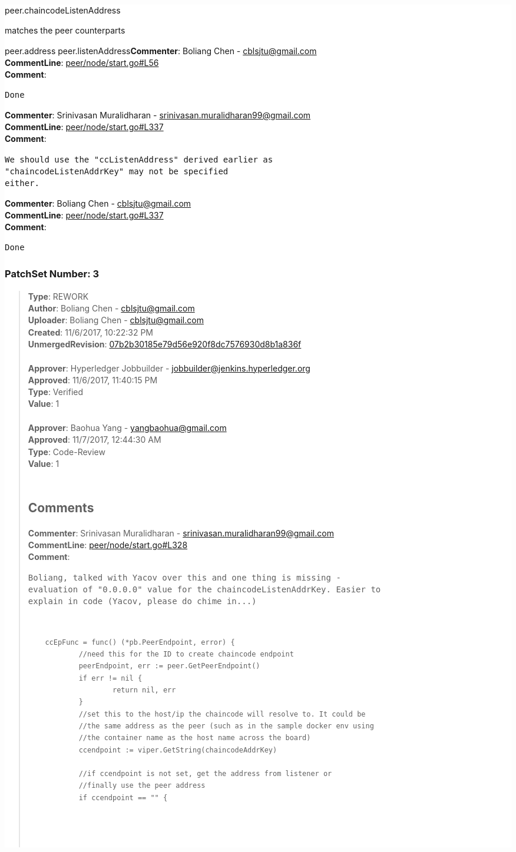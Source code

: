    peer.chaincodeListenAddress

matches the peer counterparts

   peer.address
   peer.listenAddress</pre><strong>Commenter</strong>: Boliang Chen - cblsjtu@gmail.com<br><strong>CommentLine</strong>: [peer/node/start.go#L56](https://github.com/hyperledger-gerrit-archive/fabric/blob/623a960804c0fd14c101b65427f64da5fafb1541/peer/node/start.go#L56)<br><strong>Comment</strong>: <pre>Done</pre><strong>Commenter</strong>: Srinivasan Muralidharan - srinivasan.muralidharan99@gmail.com<br><strong>CommentLine</strong>: [peer/node/start.go#L337](https://github.com/hyperledger-gerrit-archive/fabric/blob/623a960804c0fd14c101b65427f64da5fafb1541/peer/node/start.go#L337)<br><strong>Comment</strong>: <pre>We should use the "ccListenAddress" derived earlier as "chaincodeListenAddrKey" may not be specified either.</pre><strong>Commenter</strong>: Boliang Chen - cblsjtu@gmail.com<br><strong>CommentLine</strong>: [peer/node/start.go#L337](https://github.com/hyperledger-gerrit-archive/fabric/blob/623a960804c0fd14c101b65427f64da5fafb1541/peer/node/start.go#L337)<br><strong>Comment</strong>: <pre>Done</pre></blockquote><h3>PatchSet Number: 3</h3><blockquote><strong>Type</strong>: REWORK<br><strong>Author</strong>: Boliang Chen - cblsjtu@gmail.com<br><strong>Uploader</strong>: Boliang Chen - cblsjtu@gmail.com<br><strong>Created</strong>: 11/6/2017, 10:22:32 PM<br><strong>UnmergedRevision</strong>: [07b2b30185e79d56e920f8dc7576930d8b1a836f](https://github.com/hyperledger-gerrit-archive/fabric/commit/07b2b30185e79d56e920f8dc7576930d8b1a836f)<br><br><strong>Approver</strong>: Hyperledger Jobbuilder - jobbuilder@jenkins.hyperledger.org<br><strong>Approved</strong>: 11/6/2017, 11:40:15 PM<br><strong>Type</strong>: Verified<br><strong>Value</strong>: 1<br><br><strong>Approver</strong>: Baohua Yang - yangbaohua@gmail.com<br><strong>Approved</strong>: 11/7/2017, 12:44:30 AM<br><strong>Type</strong>: Code-Review<br><strong>Value</strong>: 1<br><br><h2>Comments</h2><strong>Commenter</strong>: Srinivasan Muralidharan - srinivasan.muralidharan99@gmail.com<br><strong>CommentLine</strong>: [peer/node/start.go#L328](https://github.com/hyperledger-gerrit-archive/fabric/blob/07b2b30185e79d56e920f8dc7576930d8b1a836f/peer/node/start.go#L328)<br><strong>Comment</strong>: <pre>Boliang, talked with Yacov over this and one thing is missing - evaluation of "0.0.0.0" value for the chaincodeListenAddrKey. Easier to explain in code (Yacov, please do chime in...)

        ccEpFunc = func() (*pb.PeerEndpoint, error) {
                //need this for the ID to create chaincode endpoint
                peerEndpoint, err := peer.GetPeerEndpoint()
                if err != nil {
                        return nil, err
                }
                //set this to the host/ip the chaincode will resolve to. It could be
                //the same address as the peer (such as in the sample docker env using
                //the container name as the host name across the board)
                ccendpoint := viper.GetString(chaincodeAddrKey)

                //if ccendpoint is not set, get the address from listener or
                //finally use the peer address
                if ccendpoint == "" {
